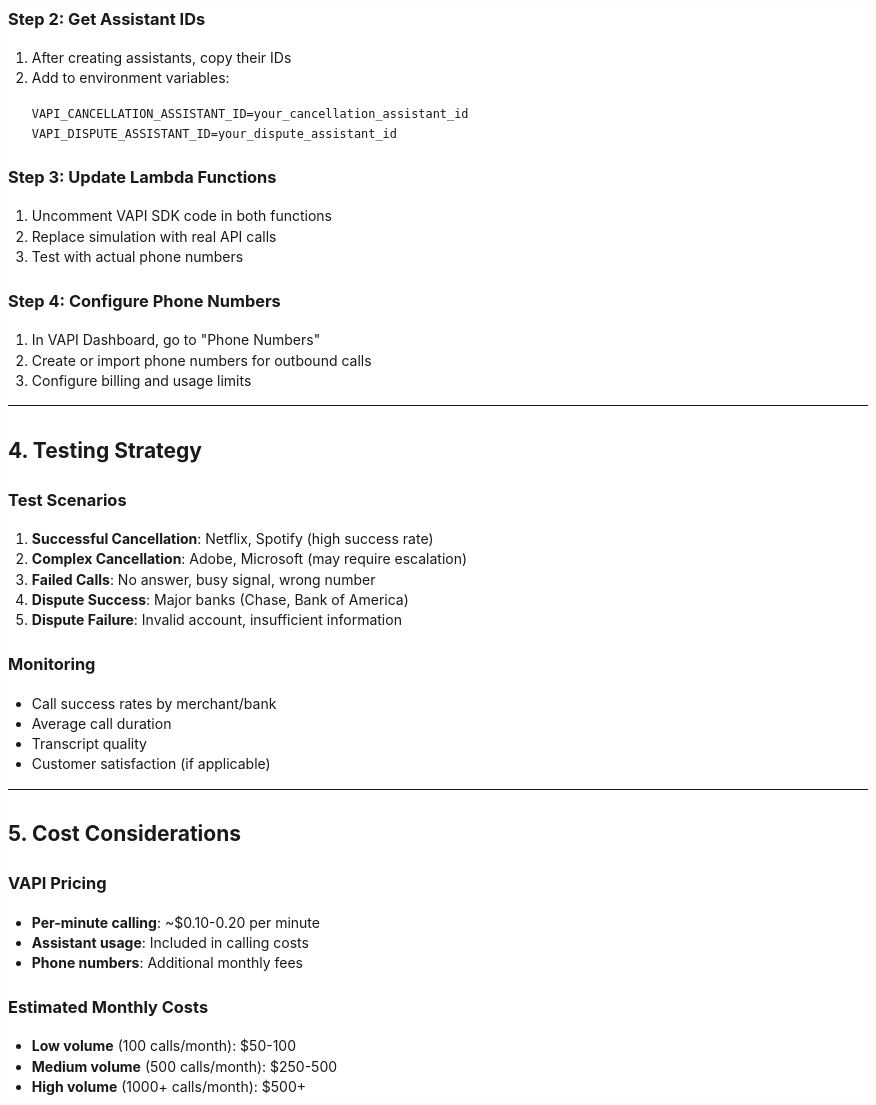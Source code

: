 ### Step 2: Get Assistant IDs
1. After creating assistants, copy their IDs
2. Add to environment variables:
   ```
   VAPI_CANCELLATION_ASSISTANT_ID=your_cancellation_assistant_id
   VAPI_DISPUTE_ASSISTANT_ID=your_dispute_assistant_id
   ```

### Step 3: Update Lambda Functions
1. Uncomment VAPI SDK code in both functions
2. Replace simulation with real API calls
3. Test with actual phone numbers

### Step 4: Configure Phone Numbers
1. In VAPI Dashboard, go to "Phone Numbers"
2. Create or import phone numbers for outbound calls
3. Configure billing and usage limits

---

## 4. Testing Strategy

### Test Scenarios
1. **Successful Cancellation**: Netflix, Spotify (high success rate)
2. **Complex Cancellation**: Adobe, Microsoft (may require escalation)
3. **Failed Calls**: No answer, busy signal, wrong number
4. **Dispute Success**: Major banks (Chase, Bank of America)
5. **Dispute Failure**: Invalid account, insufficient information

### Monitoring
- Call success rates by merchant/bank
- Average call duration
- Transcript quality
- Customer satisfaction (if applicable)

---

## 5. Cost Considerations

### VAPI Pricing
- **Per-minute calling**: ~$0.10-0.20 per minute
- **Assistant usage**: Included in calling costs
- **Phone numbers**: Additional monthly fees

### Estimated Monthly Costs
- **Low volume** (100 calls/month): $50-100
- **Medium volume** (500 calls/month): $250-500
- **High volume** (1000+ calls/month): $500+
